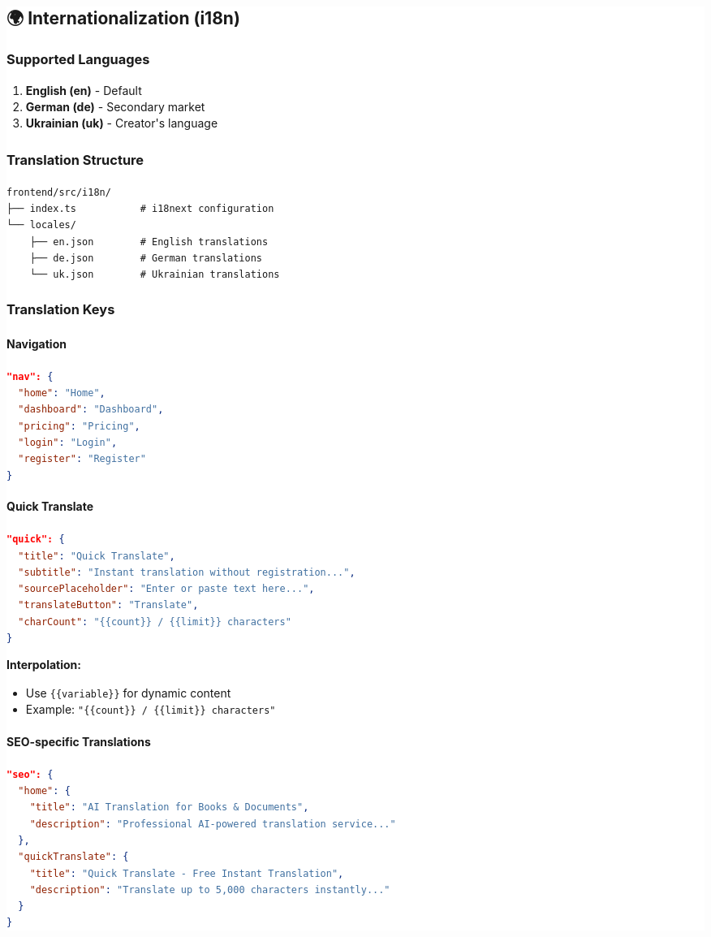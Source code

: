 ## 🌍 Internationalization (i18n)

### Supported Languages

1. **English (en)** - Default
2. **German (de)** - Secondary market
3. **Ukrainian (uk)** - Creator's language

### Translation Structure

```
frontend/src/i18n/
├── index.ts           # i18next configuration
└── locales/
    ├── en.json        # English translations
    ├── de.json        # German translations
    └── uk.json        # Ukrainian translations
```

### Translation Keys

#### Navigation
```json
"nav": {
  "home": "Home",
  "dashboard": "Dashboard",
  "pricing": "Pricing",
  "login": "Login",
  "register": "Register"
}
```

#### Quick Translate
```json
"quick": {
  "title": "Quick Translate",
  "subtitle": "Instant translation without registration...",
  "sourcePlaceholder": "Enter or paste text here...",
  "translateButton": "Translate",
  "charCount": "{{count}} / {{limit}} characters"
}
```

**Interpolation:**
- Use `{{variable}}` for dynamic content
- Example: `"{{count}} / {{limit}} characters"`

#### SEO-specific Translations
```json
"seo": {
  "home": {
    "title": "AI Translation for Books & Documents",
    "description": "Professional AI-powered translation service..."
  },
  "quickTranslate": {
    "title": "Quick Translate - Free Instant Translation",
    "description": "Translate up to 5,000 characters instantly..."
  }
}
```

